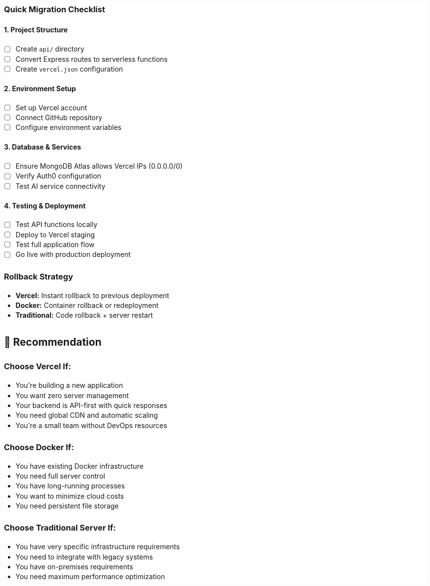 ### Quick Migration Checklist

#### 1. Project Structure
- [ ] Create `api/` directory
- [ ] Convert Express routes to serverless functions
- [ ] Create `vercel.json` configuration

#### 2. Environment Setup
- [ ] Set up Vercel account
- [ ] Connect GitHub repository
- [ ] Configure environment variables

#### 3. Database & Services
- [ ] Ensure MongoDB Atlas allows Vercel IPs (0.0.0.0/0)
- [ ] Verify Auth0 configuration
- [ ] Test AI service connectivity

#### 4. Testing & Deployment
- [ ] Test API functions locally
- [ ] Deploy to Vercel staging
- [ ] Test full application flow
- [ ] Go live with production deployment

### Rollback Strategy
- **Vercel:** Instant rollback to previous deployment
- **Docker:** Container rollback or redeployment
- **Traditional:** Code rollback + server restart

## 🎯 Recommendation

### Choose Vercel If:
- You're building a new application
- You want zero server management
- Your backend is API-first with quick responses
- You need global CDN and automatic scaling
- You're a small team without DevOps resources

### Choose Docker If:
- You have existing Docker infrastructure
- You need full server control
- You have long-running processes
- You want to minimize cloud costs
- You need persistent file storage

### Choose Traditional Server If:
- You have very specific infrastructure requirements
- You need to integrate with legacy systems
- You have on-premises requirements
- You need maximum performance optimization
